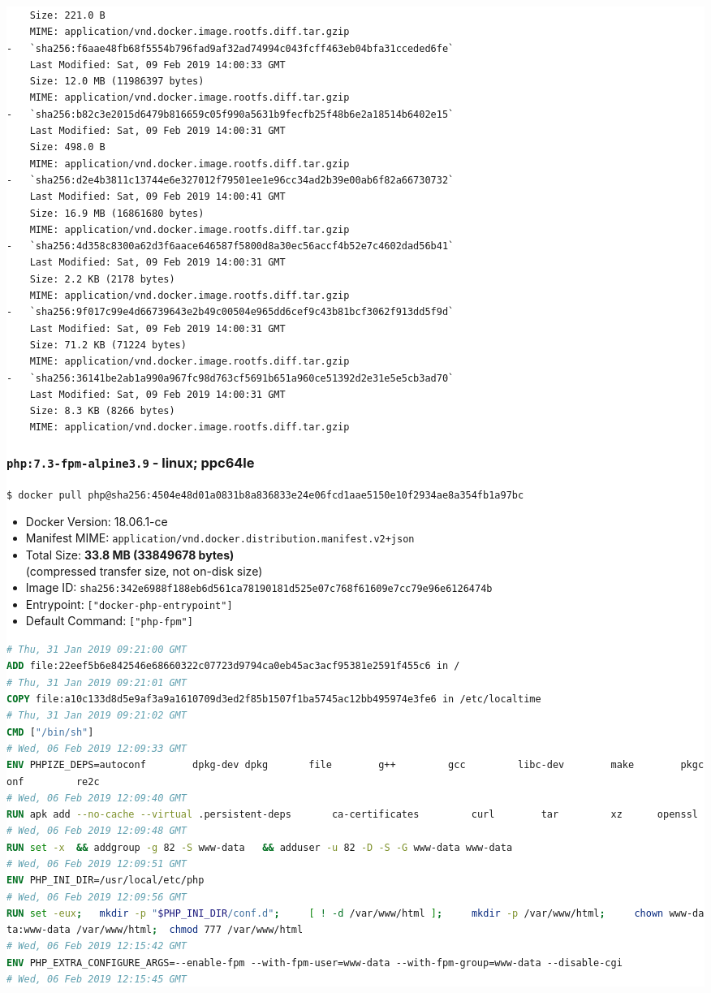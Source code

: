 		Size: 221.0 B  
		MIME: application/vnd.docker.image.rootfs.diff.tar.gzip
	-	`sha256:f6aae48fb68f5554b796fad9af32ad74994c043fcff463eb04bfa31cceded6fe`  
		Last Modified: Sat, 09 Feb 2019 14:00:33 GMT  
		Size: 12.0 MB (11986397 bytes)  
		MIME: application/vnd.docker.image.rootfs.diff.tar.gzip
	-	`sha256:b82c3e2015d6479b816659c05f990a5631b9fecfb25f48b6e2a18514b6402e15`  
		Last Modified: Sat, 09 Feb 2019 14:00:31 GMT  
		Size: 498.0 B  
		MIME: application/vnd.docker.image.rootfs.diff.tar.gzip
	-	`sha256:d2e4b3811c13744e6e327012f79501ee1e96cc34ad2b39e00ab6f82a66730732`  
		Last Modified: Sat, 09 Feb 2019 14:00:41 GMT  
		Size: 16.9 MB (16861680 bytes)  
		MIME: application/vnd.docker.image.rootfs.diff.tar.gzip
	-	`sha256:4d358c8300a62d3f6aace646587f5800d8a30ec56accf4b52e7c4602dad56b41`  
		Last Modified: Sat, 09 Feb 2019 14:00:31 GMT  
		Size: 2.2 KB (2178 bytes)  
		MIME: application/vnd.docker.image.rootfs.diff.tar.gzip
	-	`sha256:9f017c99e4d66739643e2b49c00504e965dd6cef9c43b81bcf3062f913dd5f9d`  
		Last Modified: Sat, 09 Feb 2019 14:00:31 GMT  
		Size: 71.2 KB (71224 bytes)  
		MIME: application/vnd.docker.image.rootfs.diff.tar.gzip
	-	`sha256:36141be2ab1a990a967fc98d763cf5691b651a960ce51392d2e31e5e5cb3ad70`  
		Last Modified: Sat, 09 Feb 2019 14:00:31 GMT  
		Size: 8.3 KB (8266 bytes)  
		MIME: application/vnd.docker.image.rootfs.diff.tar.gzip

### `php:7.3-fpm-alpine3.9` - linux; ppc64le

```console
$ docker pull php@sha256:4504e48d01a0831b8a836833e24e06fcd1aae5150e10f2934ae8a354fb1a97bc
```

-	Docker Version: 18.06.1-ce
-	Manifest MIME: `application/vnd.docker.distribution.manifest.v2+json`
-	Total Size: **33.8 MB (33849678 bytes)**  
	(compressed transfer size, not on-disk size)
-	Image ID: `sha256:342e6988f188eb6d561ca78190181d525e07c768f61609e7cc79e96e6126474b`
-	Entrypoint: `["docker-php-entrypoint"]`
-	Default Command: `["php-fpm"]`

```dockerfile
# Thu, 31 Jan 2019 09:21:00 GMT
ADD file:22eef5b6e842546e68660322c07723d9794ca0eb45ac3acf95381e2591f455c6 in / 
# Thu, 31 Jan 2019 09:21:01 GMT
COPY file:a10c133d8d5e9af3a9a1610709d3ed2f85b1507f1ba5745ac12bb495974e3fe6 in /etc/localtime 
# Thu, 31 Jan 2019 09:21:02 GMT
CMD ["/bin/sh"]
# Wed, 06 Feb 2019 12:09:33 GMT
ENV PHPIZE_DEPS=autoconf 		dpkg-dev dpkg 		file 		g++ 		gcc 		libc-dev 		make 		pkgconf 		re2c
# Wed, 06 Feb 2019 12:09:40 GMT
RUN apk add --no-cache --virtual .persistent-deps 		ca-certificates 		curl 		tar 		xz 		openssl
# Wed, 06 Feb 2019 12:09:48 GMT
RUN set -x 	&& addgroup -g 82 -S www-data 	&& adduser -u 82 -D -S -G www-data www-data
# Wed, 06 Feb 2019 12:09:51 GMT
ENV PHP_INI_DIR=/usr/local/etc/php
# Wed, 06 Feb 2019 12:09:56 GMT
RUN set -eux; 	mkdir -p "$PHP_INI_DIR/conf.d"; 	[ ! -d /var/www/html ]; 	mkdir -p /var/www/html; 	chown www-data:www-data /var/www/html; 	chmod 777 /var/www/html
# Wed, 06 Feb 2019 12:15:42 GMT
ENV PHP_EXTRA_CONFIGURE_ARGS=--enable-fpm --with-fpm-user=www-data --with-fpm-group=www-data --disable-cgi
# Wed, 06 Feb 2019 12:15:45 GMT
```